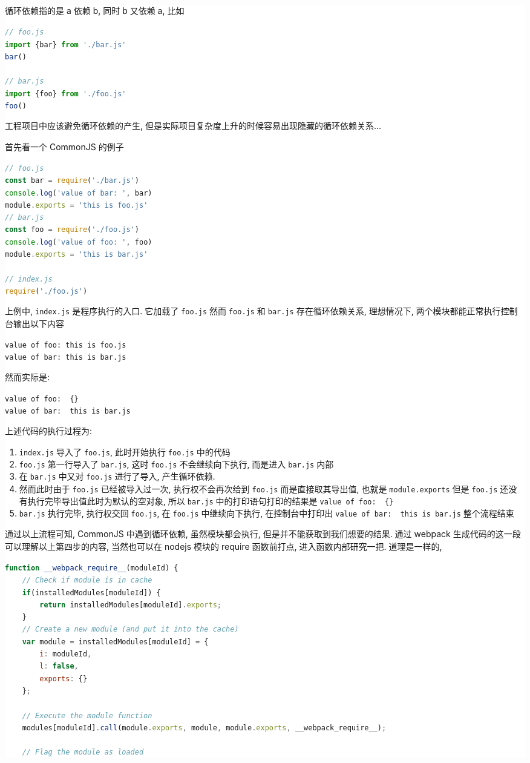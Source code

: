 循环依赖指的是 a 依赖 b, 同时 b 又依赖 a, 比如
```js
// foo.js
import {bar} from './bar.js'
bar()

// bar.js
import {foo} from './foo.js'
foo()
```

工程项目中应该避免循环依赖的产生, 但是实际项目复杂度上升的时候容易出现隐藏的循环依赖关系...

首先看一个 CommonJS 的例子
```js
// foo.js
const bar = require('./bar.js')
console.log('value of bar: ', bar)
module.exports = 'this is foo.js'
// bar.js
const foo = require('./foo.js')
console.log('value of foo: ', foo)
module.exports = 'this is bar.js'

// index.js
require('./foo.js')
```

上例中, `index.js` 是程序执行的入口. 它加载了 `foo.js` 然而 `foo.js` 和 `bar.js` 存在循环依赖关系, 理想情况下, 两个模块都能正常执行控制台输出以下内容
```txt
value of foo: this is foo.js
value of bar: this is bar.js
```

然而实际是:
```txt
value of foo:  {}
value of bar:  this is bar.js
```

上述代码的执行过程为:
1. `index.js` 导入了 `foo.js`, 此时开始执行 `foo.js` 中的代码
2. `foo.js` 第一行导入了 `bar.js`, 这时 `foo.js` 不会继续向下执行, 而是进入 `bar.js` 内部
3. 在 `bar.js` 中又对 `foo.js` 进行了导入, 产生循环依赖.
4. 然而此时由于 `foo.js` 已经被导入过一次, 执行权不会再次给到 `foo.js` 而是直接取其导出值, 也就是 `module.exports` 但是 `foo.js` 还没有执行完毕导出值此时为默认的空对象, 所以 `bar.js` 中的打印语句打印的结果是 `value of foo:  {}`
5. `bar.js` 执行完毕, 执行权交回 `foo.js`, 在 `foo.js` 中继续向下执行, 在控制台中打印出 `value of bar:  this is bar.js` 整个流程结束

通过以上流程可知, CommonJS 中遇到循环依赖, 虽然模块都会执行, 但是并不能获取到我们想要的结果. 通过 webpack 生成代码的这一段可以理解以上第四步的内容, 当然也可以在 nodejs 模块的 require 函数前打点, 进入函数内部研究一把. 道理是一样的,
```js
function __webpack_require__(moduleId) {
	// Check if module is in cache
	if(installedModules[moduleId]) {
		return installedModules[moduleId].exports;
	}
	// Create a new module (and put it into the cache)
	var module = installedModules[moduleId] = {
		i: moduleId,
		l: false,
		exports: {}
	};

	// Execute the module function
	modules[moduleId].call(module.exports, module, module.exports, __webpack_require__);

	// Flag the module as loaded
```